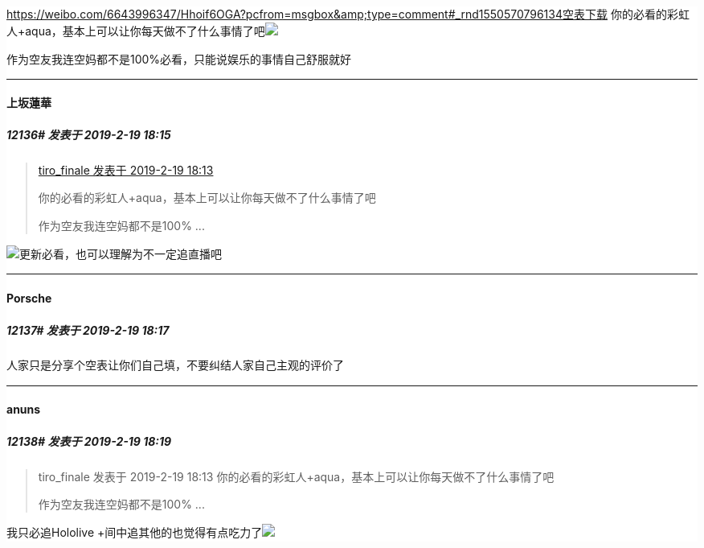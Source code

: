 https://weibo.com/6643996347/Hhoif6OGA?pcfrom=msgbox&amp;type=comment#_rnd1550570796134空表下载</blockquote>
你的必看的彩虹人+aqua，基本上可以让你每天做不了什么事情了吧<img src="https://static.saraba1st.com/image/smiley/face2017/001.png" referrerpolicy="no-referrer">

作为空友我连空妈都不是100%必看，只能说娱乐的事情自己舒服就好







-----

####  上坂蓮華  
##### 12136#       发表于 2019-2-19 18:15



<blockquote><a href="httphttps://bbs.saraba1st.com/2b/forum.php?mod=redirect&amp;goto=findpost&amp;pid=42651557&amp;ptid=1801966" target="_blank">tiro_finale 发表于 2019-2-19 18:13</a>

你的必看的彩虹人+aqua，基本上可以让你每天做不了什么事情了吧

作为空友我连空妈都不是100% ...</blockquote>
<img src="https://static.saraba1st.com/image/smiley/face2017/186.png" referrerpolicy="no-referrer">更新必看，也可以理解为不一定追直播吧







-----

####  Porsche  
##### 12137#       发表于 2019-2-19 18:17




人家只是分享个空表让你们自己填，不要纠结人家自己主观的评价了







-----

####  anuns  
##### 12138#       发表于 2019-2-19 18:19



<blockquote>tiro_finale 发表于 2019-2-19 18:13
你的必看的彩虹人+aqua，基本上可以让你每天做不了什么事情了吧

作为空友我连空妈都不是100% ...</blockquote>
我只必追Hololive +间中追其他的也觉得有点吃力了<img src="https://static.saraba1st.com/image/smiley/face2017/044.png" referrerpolicy="no-referrer">



